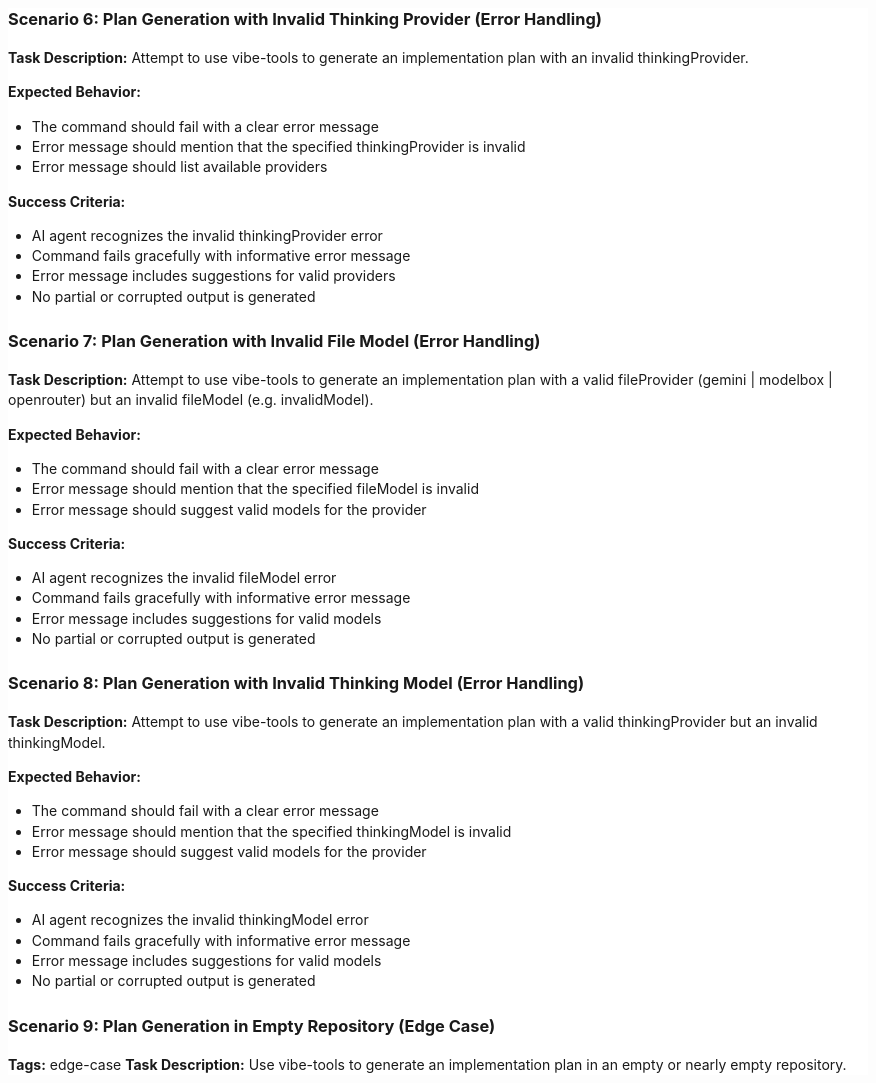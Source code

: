 ### Scenario 6: Plan Generation with Invalid Thinking Provider (Error Handling)
**Task Description:**
Attempt to use vibe-tools to generate an implementation plan with an invalid thinkingProvider.

**Expected Behavior:**
- The command should fail with a clear error message
- Error message should mention that the specified thinkingProvider is invalid
- Error message should list available providers

**Success Criteria:**
- AI agent recognizes the invalid thinkingProvider error
- Command fails gracefully with informative error message
- Error message includes suggestions for valid providers
- No partial or corrupted output is generated

### Scenario 7: Plan Generation with Invalid File Model (Error Handling)
**Task Description:**
Attempt to use vibe-tools to generate an implementation plan with a valid fileProvider (gemini | modelbox | openrouter) but an invalid fileModel (e.g. invalidModel).

**Expected Behavior:**
- The command should fail with a clear error message
- Error message should mention that the specified fileModel is invalid
- Error message should suggest valid models for the provider

**Success Criteria:**
- AI agent recognizes the invalid fileModel error
- Command fails gracefully with informative error message
- Error message includes suggestions for valid models
- No partial or corrupted output is generated

### Scenario 8: Plan Generation with Invalid Thinking Model (Error Handling)
**Task Description:**
Attempt to use vibe-tools to generate an implementation plan with a valid thinkingProvider but an invalid thinkingModel.

**Expected Behavior:**
- The command should fail with a clear error message
- Error message should mention that the specified thinkingModel is invalid
- Error message should suggest valid models for the provider

**Success Criteria:**
- AI agent recognizes the invalid thinkingModel error
- Command fails gracefully with informative error message
- Error message includes suggestions for valid models
- No partial or corrupted output is generated

### Scenario 9: Plan Generation in Empty Repository (Edge Case)
**Tags:** edge-case
**Task Description:**
Use vibe-tools to generate an implementation plan in an empty or nearly empty repository.
